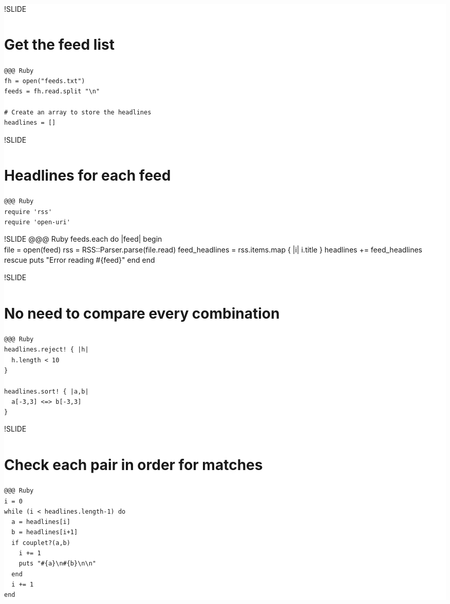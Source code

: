 !SLIDE
# Get the feed list
    @@@ Ruby
    fh = open("feeds.txt")
    feeds = fh.read.split "\n"

    # Create an array to store the headlines
    headlines = []

!SLIDE
# Headlines for each feed
    @@@ Ruby
    require 'rss'
    require 'open-uri'

!SLIDE 
    @@@ Ruby
    feeds.each do |feed|
      begin      
        file = open(feed)
        rss = RSS::Parser.parse(file.read) 
        feed_headlines = rss.items.map { |i| 
          i.title
        }
        headlines += feed_headlines 
      rescue
        puts "Error reading #{feed}"
      end
    end 

!SLIDE
# No need to compare every combination
    @@@ Ruby
    headlines.reject! { |h| 
      h.length < 10
    }

    headlines.sort! { |a,b| 
      a[-3,3] <=> b[-3,3]
    }

!SLIDE
# Check each pair in order for matches
    @@@ Ruby
    i = 0
    while (i < headlines.length-1) do
      a = headlines[i]
      b = headlines[i+1]
      if couplet?(a,b)
        i += 1
        puts "#{a}\n#{b}\n\n"
      end
      i += 1
    end
